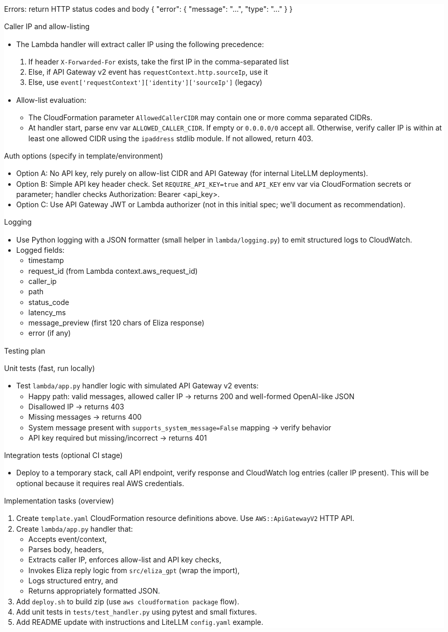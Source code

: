 Errors: return HTTP status codes and body { "error": { "message": "...", "type": "..." } }

Caller IP and allow-listing

- The Lambda handler will extract caller IP using the following precedence:
  1. If header `X-Forwarded-For` exists, take the first IP in the comma-separated list
  2. Else, if API Gateway v2 event has `requestContext.http.sourceIp`, use it
  3. Else, use `event['requestContext']['identity']['sourceIp']` (legacy)

- Allow-list evaluation:
  - The CloudFormation parameter `AllowedCallerCIDR` may contain one or more comma separated CIDRs.
  - At handler start, parse env var `ALLOWED_CALLER_CIDR`. If empty or `0.0.0.0/0` accept all. Otherwise, verify caller IP is within at least one allowed CIDR using the `ipaddress` stdlib module. If not allowed, return 403.

Auth options (specify in template/environment)
- Option A: No API key, rely purely on allow-list CIDR and API Gateway (for internal LiteLLM deployments).
- Option B: Simple API key header check. Set `REQUIRE_API_KEY=true` and `API_KEY` env var via CloudFormation secrets or parameter; handler checks Authorization: Bearer <api_key>.
- Option C: Use API Gateway JWT or Lambda authorizer (not in this initial spec; we'll document as recommendation).

Logging

- Use Python logging with a JSON formatter (small helper in `lambda/logging.py`) to emit structured logs to CloudWatch.
- Logged fields:
  - timestamp
  - request_id (from Lambda context.aws_request_id)
  - caller_ip
  - path
  - status_code
  - latency_ms
  - message_preview (first 120 chars of Eliza response)
  - error (if any)

Testing plan

Unit tests (fast, run locally)
- Test `lambda/app.py` handler logic with simulated API Gateway v2 events:
  - Happy path: valid messages, allowed caller IP -> returns 200 and well-formed OpenAI-like JSON
  - Disallowed IP -> returns 403
  - Missing messages -> returns 400
  - System message present with `supports_system_message=False` mapping -> verify behavior
  - API key required but missing/incorrect -> returns 401

Integration tests (optional CI stage)
- Deploy to a temporary stack, call API endpoint, verify response and CloudWatch log entries (caller IP present). This will be optional because it requires real AWS credentials.

Implementation tasks (overview)

1. Create `template.yaml` CloudFormation resource definitions above. Use `AWS::ApiGatewayV2` HTTP API.
2. Create `lambda/app.py` handler that:
   - Accepts event/context,
   - Parses body, headers,
   - Extracts caller IP, enforces allow-list and API key checks,
   - Invokes Eliza reply logic from `src/eliza_gpt` (wrap the import),
   - Logs structured entry, and
   - Returns appropriately formatted JSON.
3. Add `deploy.sh` to build zip (use `aws cloudformation package` flow).
4. Add unit tests in `tests/test_handler.py` using pytest and small fixtures.
5. Add README update with instructions and LiteLLM `config.yaml` example.
